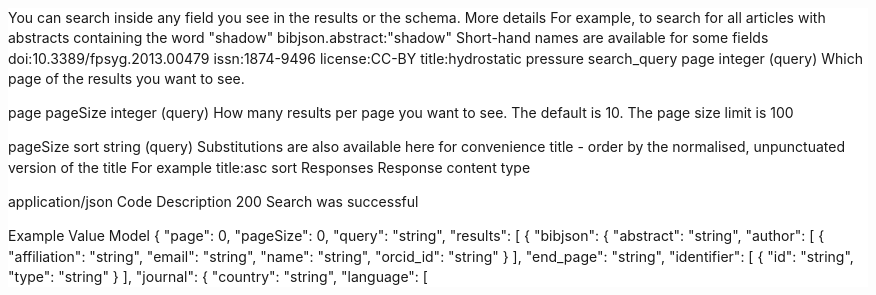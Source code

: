 You can search inside any field you see in the results or the schema. More details
For example, to search for all articles with abstracts containing the word "shadow"
bibjson.abstract:"shadow"
Short-hand names are available for some fields
doi:10.3389/fpsyg.2013.00479
issn:1874-9496
license:CC-BY
title:hydrostatic pressure
search_query
page
integer
(query)
Which page of the results you want to see.

page
pageSize
integer
(query)
How many results per page you want to see. The default is 10. The page size limit is 100

pageSize
sort
string
(query)
Substitutions are also available here for convenience
title - order by the normalised, unpunctuated version of the title
For example
title:asc
sort
Responses
Response content type

application/json
Code	Description
200	
Search was successful

Example Value
Model
{
  "page": 0,
  "pageSize": 0,
  "query": "string",
  "results": [
    {
      "bibjson": {
        "abstract": "string",
        "author": [
          {
            "affiliation": "string",
            "email": "string",
            "name": "string",
            "orcid_id": "string"
          }
        ],
        "end_page": "string",
        "identifier": [
          {
            "id": "string",
            "type": "string"
          }
        ],
        "journal": {
          "country": "string",
          "language": [